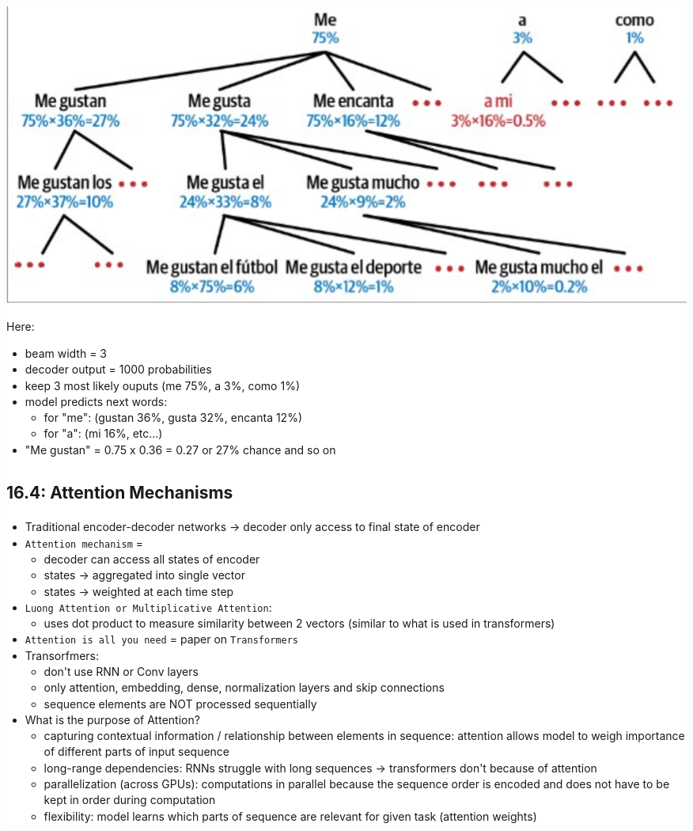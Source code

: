 ![beam search](../images/beam_search.png)

Here:

- beam width = 3
- decoder output = 1000 probabilities
- keep 3 most likely ouputs (me 75%, a 3%, como 1%)
- model predicts next words:
  - for "me": (gustan 36%, gusta 32%, encanta 12%)
  - for "a": (mi 16%, etc...)
- "Me gustan" = 0.75 x 0.36 = 0.27 or 27% chance and so on

## 16.4: Attention Mechanisms

- Traditional encoder-decoder networks -> decoder only access to final state of encoder
- `Attention mechanism` =
  - decoder can access all states of encoder
  - states -> aggregated into single vector
  - states -> weighted at each time step
- `Luong Attention or Multiplicative Attention`:
  - uses dot product to measure similarity between 2 vectors (similar to what is used in transformers)
- `Attention is all you need` = paper on `Transformers`
- Transorfmers:
  - don't use RNN or Conv layers
  - only attention, embedding, dense, normalization layers and skip connections
  - sequence elements are NOT processed sequentially
- What is the purpose of Attention?
  - capturing contextual information / relationship between elements in sequence: attention allows model to weigh importance of different parts of input sequence
  - long-range dependencies: RNNs struggle with long sequences -> transformers don't because of attention
  - parallelization (across GPUs): computations in parallel because the sequence order is encoded and does not have to be kept in order during computation
  - flexibility: model learns which parts of sequence are relevant for given task (attention weights)
